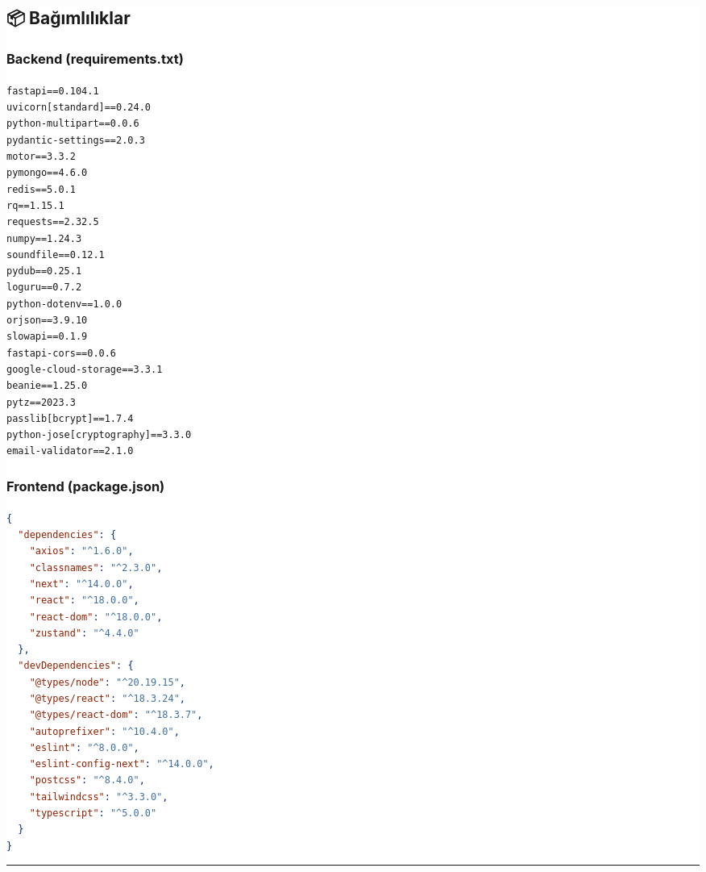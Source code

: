 
## 📦 Bağımlılıklar

### Backend (requirements.txt)

```txt
fastapi==0.104.1
uvicorn[standard]==0.24.0
python-multipart==0.0.6
pydantic-settings==2.0.3
motor==3.3.2
pymongo==4.6.0
redis==5.0.1
rq==1.15.1
requests==2.32.5
numpy==1.24.3
soundfile==0.12.1
pydub==0.25.1
loguru==0.7.2
python-dotenv==1.0.0
orjson==3.9.10
slowapi==0.1.9
fastapi-cors==0.0.6
google-cloud-storage==3.3.1
beanie==1.25.0
pytz==2023.3
passlib[bcrypt]==1.7.4
python-jose[cryptography]==3.3.0
email-validator==2.1.0
```

### Frontend (package.json)

```json
{
  "dependencies": {
    "axios": "^1.6.0",
    "classnames": "^2.3.0",
    "next": "^14.0.0",
    "react": "^18.0.0",
    "react-dom": "^18.0.0",
    "zustand": "^4.4.0"
  },
  "devDependencies": {
    "@types/node": "^20.19.15",
    "@types/react": "^18.3.24",
    "@types/react-dom": "^18.3.7",
    "autoprefixer": "^10.4.0",
    "eslint": "^8.0.0",
    "eslint-config-next": "^14.0.0",
    "postcss": "^8.4.0",
    "tailwindcss": "^3.3.0",
    "typescript": "^5.0.0"
  }
}
```

---